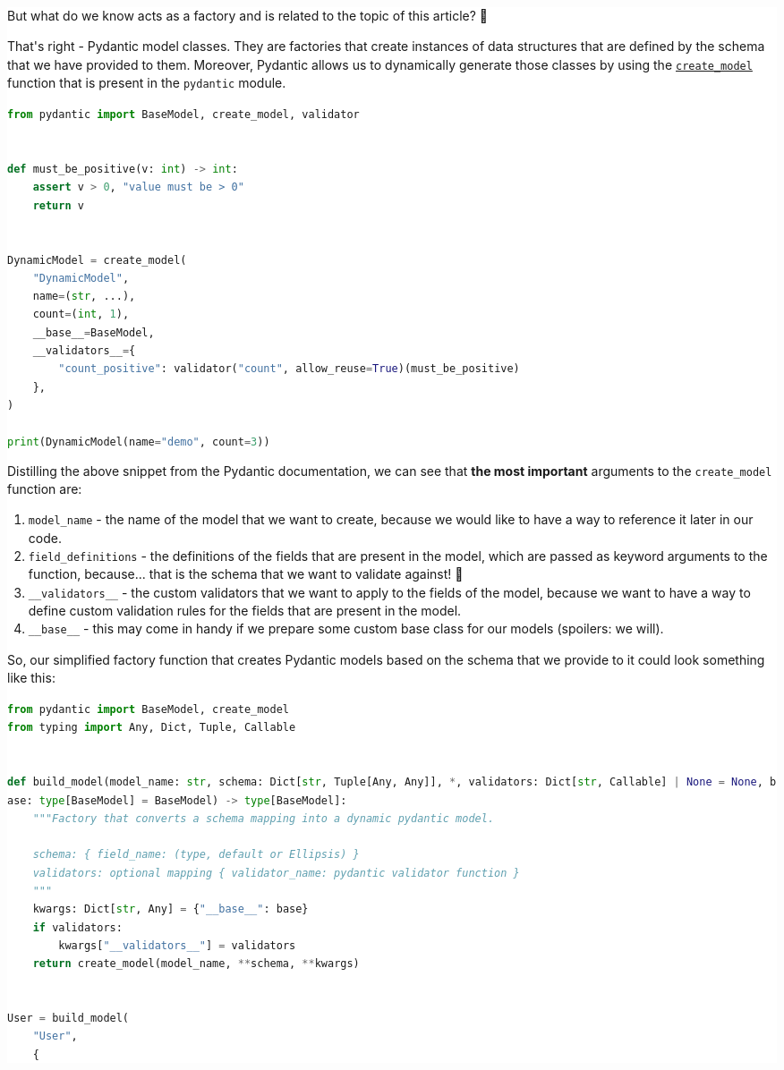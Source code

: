 But what do we know acts as a factory and is related to the topic of this article? 🤔

That's right - Pydantic model classes. They are factories that create instances
of data structures that are defined by the schema that we have provided to them.
Moreover, Pydantic allows us to dynamically generate those classes by using
the [`create_model`] function that is present in the `pydantic` module.

```python
from pydantic import BaseModel, create_model, validator


def must_be_positive(v: int) -> int:
    assert v > 0, "value must be > 0"
    return v


DynamicModel = create_model(
    "DynamicModel",
    name=(str, ...),
    count=(int, 1),
    __base__=BaseModel,
    __validators__={
        "count_positive": validator("count", allow_reuse=True)(must_be_positive)
    },
)

print(DynamicModel(name="demo", count=3))
```

Distilling the above snippet from the Pydantic documentation, we can see that
**the most important** arguments to the `create_model` function are:

1. `model_name` - the name of the model that we want to create, because
we would like to have a way to reference it later in our code.
2. `field_definitions` - the definitions of the fields that are present in
the model, which are passed as keyword arguments to the function, because...
that is the schema that we want to validate against! 🤯
3. `__validators__` - the custom validators that we want to apply to the
fields of the model, because we want to have a way to define custom
validation rules for the fields that are present in the model.
4. `__base__` - this may come in handy if we prepare some custom base class
for our models (spoilers: we will).

So, our simplified factory function that creates Pydantic models based on
the schema that we provide to it could look something like this:

```python
from pydantic import BaseModel, create_model
from typing import Any, Dict, Tuple, Callable


def build_model(model_name: str, schema: Dict[str, Tuple[Any, Any]], *, validators: Dict[str, Callable] | None = None, base: type[BaseModel] = BaseModel) -> type[BaseModel]:
    """Factory that converts a schema mapping into a dynamic pydantic model.

    schema: { field_name: (type, default or Ellipsis) }
    validators: optional mapping { validator_name: pydantic validator function }
    """
    kwargs: Dict[str, Any] = {"__base__": base}
    if validators:
        kwargs["__validators__"] = validators
    return create_model(model_name, **schema, **kwargs)


User = build_model(
    "User",
    {
```

[DRY way]: https://en.wikipedia.org/wiki/Don%27t_repeat_yourself
[`create_model`]: https://pydantic-docs.helpmanual.io/usage/models/#dynamic-model-creation
[**reflection**]: https://en.wikipedia.org/wiki/Reflective_programming
[in the Java world]: https://www.oracle.com/technical-resources/articles/java/javareflection.html
[a great blog post by Simon de Vlieger]: https://supakeen.com/weblog/dangers-in-pythons-standard-library.html
[more information]: https://docs.pydantic.dev/latest/concepts/fields/#numeric-constraints
[Phaistos]: https://phaistos.readthedocs.io/en/latest/
[concrete implementation]: https://github.com/kamilrybacki/Phaistos/blob/main/phaistos/manager.py
[`Transpiler` class]: https://github.com/kamilrybacki/Phaistos/blob/main/phaistos/transpiler.py
[`TranspiledSchema` type]: https://github.com/kamilrybacki/Phaistos/blob/main/phaistos/schema.py#L15
[Phaistos-generated model as response classes in the FastAPI application]: https://github.com/kamilrybacki/Phaistos/blob/main/examples/fastapi_models.py
[check out the repository]: https://github.com/kamilrybacki/Phaistos